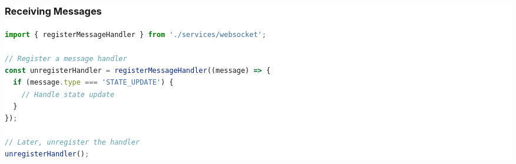 ### Receiving Messages

```javascript
import { registerMessageHandler } from './services/websocket';

// Register a message handler
const unregisterHandler = registerMessageHandler((message) => {
  if (message.type === 'STATE_UPDATE') {
    // Handle state update
  }
});

// Later, unregister the handler
unregisterHandler();
```